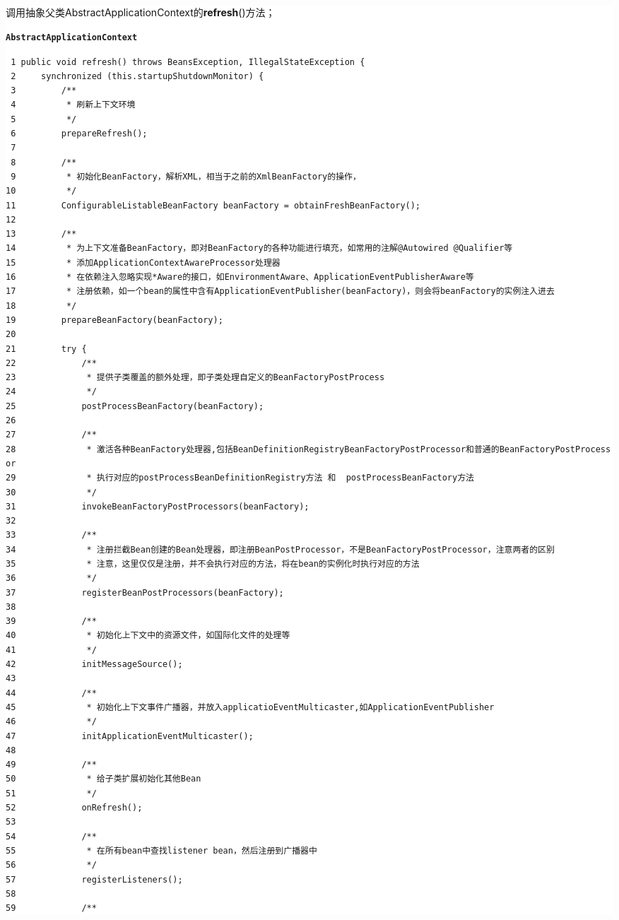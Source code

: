 调用抽象父类AbstractApplicationContext的**refresh**()方法；

**`AbstractApplicationContext`**

```
 1 public void refresh() throws BeansException, IllegalStateException {
 2     synchronized (this.startupShutdownMonitor) {
 3         /**
 4          * 刷新上下文环境
 5          */
 6         prepareRefresh();
 7 
 8         /**
 9          * 初始化BeanFactory，解析XML，相当于之前的XmlBeanFactory的操作，
10          */
11         ConfigurableListableBeanFactory beanFactory = obtainFreshBeanFactory();
12 
13         /**
14          * 为上下文准备BeanFactory，即对BeanFactory的各种功能进行填充，如常用的注解@Autowired @Qualifier等
15          * 添加ApplicationContextAwareProcessor处理器
16          * 在依赖注入忽略实现*Aware的接口，如EnvironmentAware、ApplicationEventPublisherAware等
17          * 注册依赖，如一个bean的属性中含有ApplicationEventPublisher(beanFactory)，则会将beanFactory的实例注入进去
18          */
19         prepareBeanFactory(beanFactory);
20 
21         try {
22             /**
23              * 提供子类覆盖的额外处理，即子类处理自定义的BeanFactoryPostProcess
24              */
25             postProcessBeanFactory(beanFactory);
26 
27             /**
28              * 激活各种BeanFactory处理器,包括BeanDefinitionRegistryBeanFactoryPostProcessor和普通的BeanFactoryPostProcessor
29              * 执行对应的postProcessBeanDefinitionRegistry方法 和  postProcessBeanFactory方法
30              */
31             invokeBeanFactoryPostProcessors(beanFactory);
32 
33             /**
34              * 注册拦截Bean创建的Bean处理器，即注册BeanPostProcessor，不是BeanFactoryPostProcessor，注意两者的区别
35              * 注意，这里仅仅是注册，并不会执行对应的方法，将在bean的实例化时执行对应的方法
36              */
37             registerBeanPostProcessors(beanFactory);
38 
39             /**
40              * 初始化上下文中的资源文件，如国际化文件的处理等
41              */
42             initMessageSource();
43 
44             /**
45              * 初始化上下文事件广播器，并放入applicatioEventMulticaster,如ApplicationEventPublisher
46              */
47             initApplicationEventMulticaster();
48 
49             /**
50              * 给子类扩展初始化其他Bean
51              */
52             onRefresh();
53 
54             /**
55              * 在所有bean中查找listener bean，然后注册到广播器中
56              */
57             registerListeners();
58 
59             /**
```